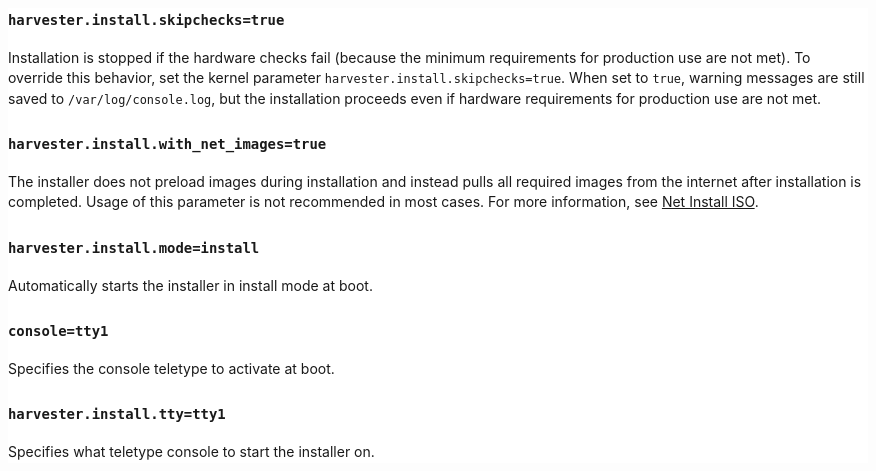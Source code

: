 ### `harvester.install.skipchecks=true`

Installation is stopped if the hardware checks fail (because the minimum requirements for production use are not met). To override this behavior, set the kernel parameter `harvester.install.skipchecks=true`. When set to `true`, warning messages are still saved to `/var/log/console.log`, but the installation proceeds even if hardware requirements for production use are not met.

### `harvester.install.with_net_images=true`

The installer does not preload images during installation and instead pulls all required images from the internet after installation is completed. Usage of this parameter is not recommended in most cases. For more information, see [Net Install ISO](./net-install.md).

### `harvester.install.mode=install` 

Automatically starts the installer in install mode at boot. 

### `console=tty1` 

Specifies the console teletype to activate at boot. 

### `harvester.install.tty=tty1`

Specifies what teletype console to start the installer on.
